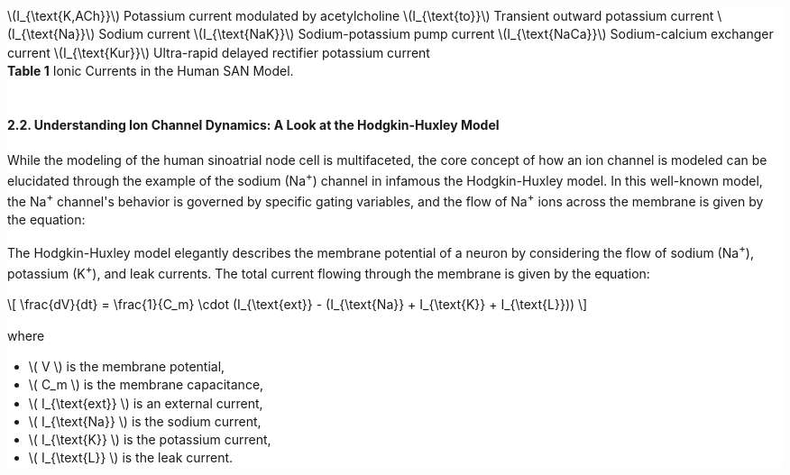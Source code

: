   </tr>
  <tr>
    <td>\(I_{\text{K,ACh}}\)</td>
    <td>Potassium current modulated by acetylcholine</td>
  </tr>
  <tr>
    <td>\(I_{\text{to}}\)</td>
    <td>Transient outward potassium current</td>
  </tr>
  <tr>
    <td>\(I_{\text{Na}}\)</td>
    <td>Sodium current</td>
  </tr>
  <tr>
    <td>\(I_{\text{NaK}}\)</td>
    <td>Sodium-potassium pump current</td>
  </tr>
  <tr>
    <td>\(I_{\text{NaCa}}\)</td>
    <td>Sodium-calcium exchanger current</td>
  </tr>
  <tr>
    <td>\(I_{\text{Kur}}\)</td>
    <td>Ultra-rapid delayed rectifier potassium current</td>
  </tr>
</table>
<div class="figcap"><strong>Table 1</strong> Ionic Currents in the Human SAN Model.</div>
<br/>

#### 2.2. Understanding Ion Channel Dynamics: A Look at the Hodgkin-Huxley Model
<p>While the modeling of the human sinoatrial node cell is multifaceted, the core concept of how an ion channel is modeled can be elucidated through the example of the sodium (Na<sup>+</sup>) channel in infamous the Hodgkin-Huxley model. In this well-known model, the Na<sup>+</sup> channel's behavior is governed by specific gating variables, and the flow of Na<sup>+</sup> ions across the membrane is given by the equation:</p>

<p>The Hodgkin-Huxley model elegantly describes the membrane potential of a neuron by considering the flow of sodium (Na<sup>+</sup>), potassium (K<sup>+</sup>), and leak currents. The total current flowing through the membrane is given by the equation:</p>

<p>\[ \frac{dV}{dt} = \frac{1}{C_m} \cdot (I_{\text{ext}} - (I_{\text{Na}} + I_{\text{K}} + I_{\text{L}})) \]</p>

<p>where</p>

<ul>
  <li>\( V \) is the membrane potential,</li>
  <li>\( C_m \) is the membrane capacitance,</li>
  <li>\( I_{\text{ext}} \) is an external current,</li>
  <li>\( I_{\text{Na}} \) is the sodium current,</li>
  <li>\( I_{\text{K}} \) is the potassium current,</li>
  <li>\( I_{\text{L}} \) is the leak current.</li>
</ul>
